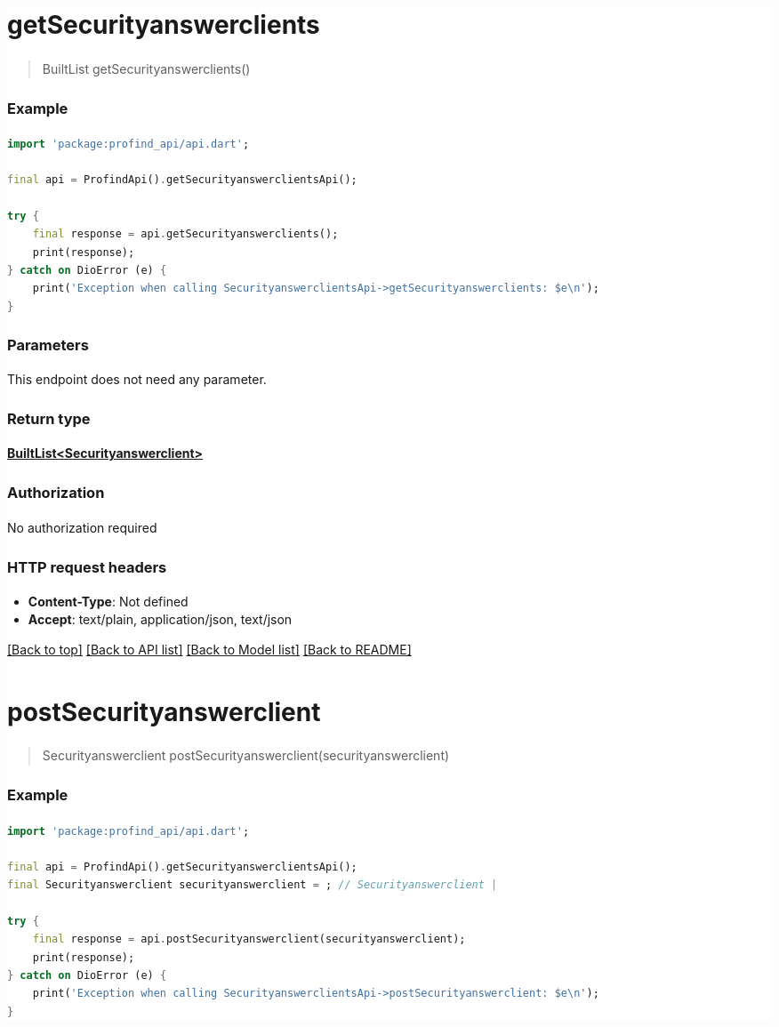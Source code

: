 # **getSecurityanswerclients**
> BuiltList<Securityanswerclient> getSecurityanswerclients()



### Example
```dart
import 'package:profind_api/api.dart';

final api = ProfindApi().getSecurityanswerclientsApi();

try {
    final response = api.getSecurityanswerclients();
    print(response);
} catch on DioError (e) {
    print('Exception when calling SecurityanswerclientsApi->getSecurityanswerclients: $e\n');
}
```

### Parameters
This endpoint does not need any parameter.

### Return type

[**BuiltList&lt;Securityanswerclient&gt;**](Securityanswerclient.md)

### Authorization

No authorization required

### HTTP request headers

 - **Content-Type**: Not defined
 - **Accept**: text/plain, application/json, text/json

[[Back to top]](#) [[Back to API list]](../README.md#documentation-for-api-endpoints) [[Back to Model list]](../README.md#documentation-for-models) [[Back to README]](../README.md)

# **postSecurityanswerclient**
> Securityanswerclient postSecurityanswerclient(securityanswerclient)



### Example
```dart
import 'package:profind_api/api.dart';

final api = ProfindApi().getSecurityanswerclientsApi();
final Securityanswerclient securityanswerclient = ; // Securityanswerclient | 

try {
    final response = api.postSecurityanswerclient(securityanswerclient);
    print(response);
} catch on DioError (e) {
    print('Exception when calling SecurityanswerclientsApi->postSecurityanswerclient: $e\n');
}
```
